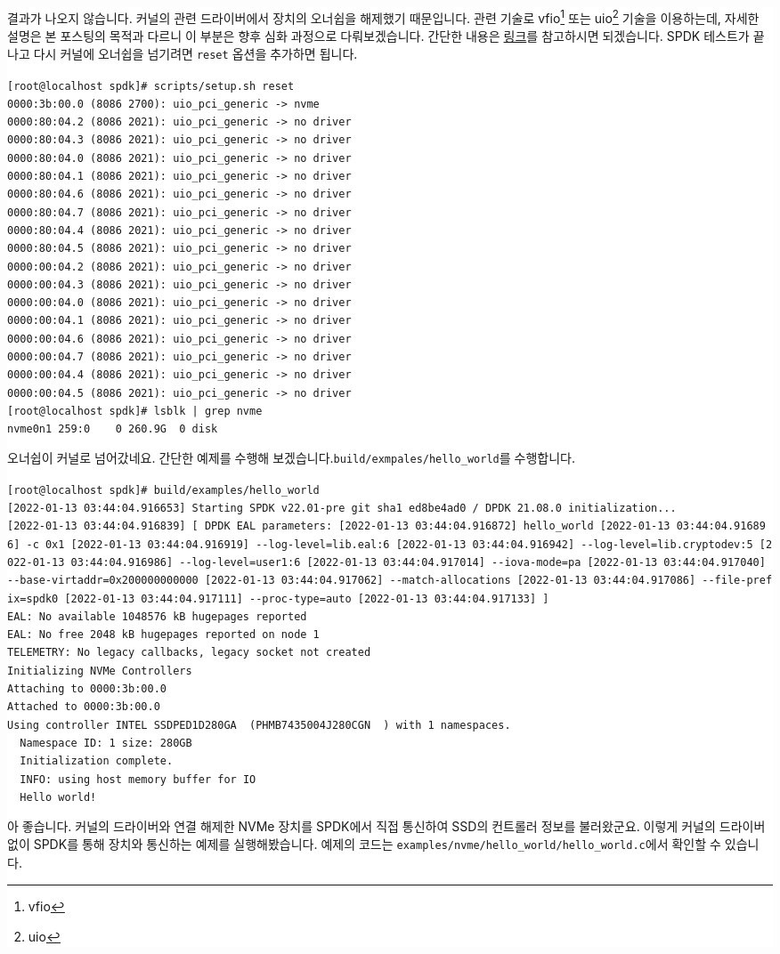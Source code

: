결과가 나오지 않습니다. 커널의 관련 드라이버에서 장치의 오너쉽을 해제했기 때문입니다. 관련 기술로 vfio[^1] 또는 uio[^2] 기술을 이용하는데, 자세한 설명은 본 포스팅의 목적과 다르니 이 부분은 향후 심화 과정으로 다뤄보겠습니다. 간단한 내용은 [링크](https://spdk.io/doc/concepts.html)를 참고하시면 되겠습니다. SPDK 테스트가 끝나고 다시 커널에 오너쉽을 넘기려면 `reset` 옵션을 추가하면 됩니다.

  ```
  [root@localhost spdk]# scripts/setup.sh reset
  0000:3b:00.0 (8086 2700): uio_pci_generic -> nvme
  0000:80:04.2 (8086 2021): uio_pci_generic -> no driver
  0000:80:04.3 (8086 2021): uio_pci_generic -> no driver
  0000:80:04.0 (8086 2021): uio_pci_generic -> no driver
  0000:80:04.1 (8086 2021): uio_pci_generic -> no driver
  0000:80:04.6 (8086 2021): uio_pci_generic -> no driver
  0000:80:04.7 (8086 2021): uio_pci_generic -> no driver
  0000:80:04.4 (8086 2021): uio_pci_generic -> no driver
  0000:80:04.5 (8086 2021): uio_pci_generic -> no driver
  0000:00:04.2 (8086 2021): uio_pci_generic -> no driver
  0000:00:04.3 (8086 2021): uio_pci_generic -> no driver
  0000:00:04.0 (8086 2021): uio_pci_generic -> no driver
  0000:00:04.1 (8086 2021): uio_pci_generic -> no driver
  0000:00:04.6 (8086 2021): uio_pci_generic -> no driver
  0000:00:04.7 (8086 2021): uio_pci_generic -> no driver
  0000:00:04.4 (8086 2021): uio_pci_generic -> no driver
  0000:00:04.5 (8086 2021): uio_pci_generic -> no driver
  [root@localhost spdk]# lsblk | grep nvme
  nvme0n1 259:0    0 260.9G  0 disk
  ```

오너쉽이 커널로 넘어갔네요. 간단한 예제를 수행해 보겠습니다.`build/exmpales/hello_world`를 수행합니다.

  ```
  [root@localhost spdk]# build/examples/hello_world
  [2022-01-13 03:44:04.916653] Starting SPDK v22.01-pre git sha1 ed8be4ad0 / DPDK 21.08.0 initialization...
  [2022-01-13 03:44:04.916839] [ DPDK EAL parameters: [2022-01-13 03:44:04.916872] hello_world [2022-01-13 03:44:04.916896] -c 0x1 [2022-01-13 03:44:04.916919] --log-level=lib.eal:6 [2022-01-13 03:44:04.916942] --log-level=lib.cryptodev:5 [2022-01-13 03:44:04.916986] --log-level=user1:6 [2022-01-13 03:44:04.917014] --iova-mode=pa [2022-01-13 03:44:04.917040] --base-virtaddr=0x200000000000 [2022-01-13 03:44:04.917062] --match-allocations [2022-01-13 03:44:04.917086] --file-prefix=spdk0 [2022-01-13 03:44:04.917111] --proc-type=auto [2022-01-13 03:44:04.917133] ]
  EAL: No available 1048576 kB hugepages reported
  EAL: No free 2048 kB hugepages reported on node 1
  TELEMETRY: No legacy callbacks, legacy socket not created
  Initializing NVMe Controllers
  Attaching to 0000:3b:00.0
  Attached to 0000:3b:00.0
  Using controller INTEL SSDPED1D280GA  (PHMB7435004J280CGN  ) with 1 namespaces.
    Namespace ID: 1 size: 280GB
    Initialization complete.
    INFO: using host memory buffer for IO
    Hello world!
  ```

아 좋습니다. 커널의 드라이버와 연결 해제한 NVMe 장치를 SPDK에서 직접 통신하여 SSD의 컨트롤러 정보를 불러왔군요. 이렇게 커널의 드라이버 없이 SPDK를 통해 장치와 통신하는 예제를 실행해봤습니다. 예제의 코드는 `examples/nvme/hello_world/hello_world.c`에서 확인할 수 있습니다.


[^1]: vfio
[^2]: uio
[^3]: rpc
[^4]: cuse
[^5]: fio
